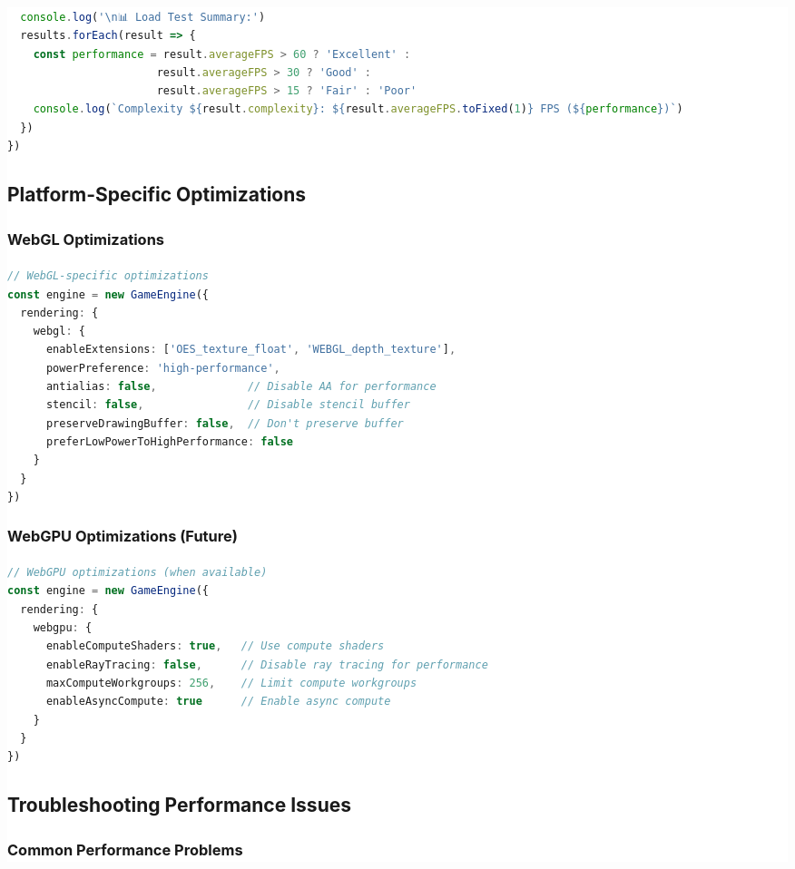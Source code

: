 ```typescript
  console.log('\n📊 Load Test Summary:')
  results.forEach(result => {
    const performance = result.averageFPS > 60 ? 'Excellent' :
                       result.averageFPS > 30 ? 'Good' :
                       result.averageFPS > 15 ? 'Fair' : 'Poor'
    console.log(`Complexity ${result.complexity}: ${result.averageFPS.toFixed(1)} FPS (${performance})`)
  })
})
```

## Platform-Specific Optimizations

### WebGL Optimizations

```typescript
// WebGL-specific optimizations
const engine = new GameEngine({
  rendering: {
    webgl: {
      enableExtensions: ['OES_texture_float', 'WEBGL_depth_texture'],
      powerPreference: 'high-performance',
      antialias: false,              // Disable AA for performance
      stencil: false,                // Disable stencil buffer
      preserveDrawingBuffer: false,  // Don't preserve buffer
      preferLowPowerToHighPerformance: false
    }
  }
})
```

### WebGPU Optimizations (Future)

```typescript
// WebGPU optimizations (when available)
const engine = new GameEngine({
  rendering: {
    webgpu: {
      enableComputeShaders: true,   // Use compute shaders
      enableRayTracing: false,      // Disable ray tracing for performance
      maxComputeWorkgroups: 256,    // Limit compute workgroups
      enableAsyncCompute: true      // Enable async compute
    }
  }
})
```

## Troubleshooting Performance Issues

### Common Performance Problems
